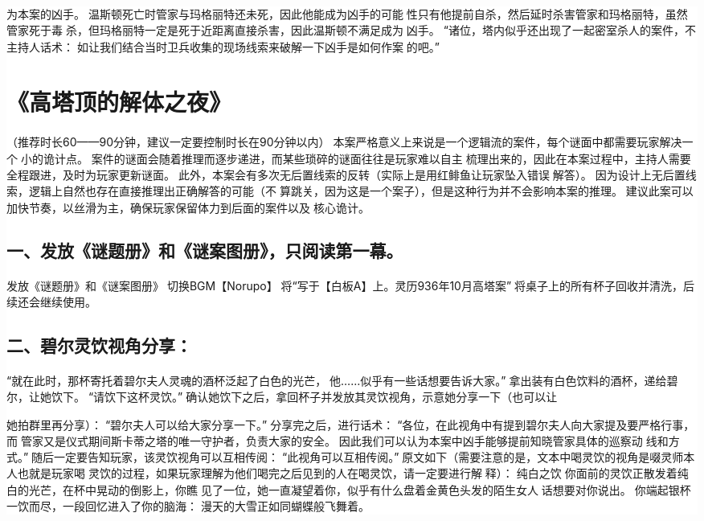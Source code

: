 


为本案的凶手。
温斯顿死亡时管家与玛格丽特还未死，因此他能成为凶手的可能
性只有他提前自杀，然后延时杀害管家和玛格丽特，虽然管家死于毒
杀，但玛格丽特一定是死于近距离直接杀害，因此温斯顿不满足成为
凶手。
“诸位，塔内似乎还出现了一起密室杀人的案件，不主持人话术：
如让我们结合当时卫兵收集的现场线索来破解一下凶手是如何作案
的吧。”




# 《高塔顶的解体之夜》
（推荐时长60——90分钟，建议一定要控制时长在90分钟以内）
本案严格意义上来说是一个逻辑流的案件，每个谜面中都需要玩家解决一个
小的诡计点。
案件的谜面会随着推理而逐步递进，而某些琐碎的谜面往往是玩家难以自主
梳理出来的，因此在本案过程中，主持人需要全程跟进，及时为玩家更新谜面。
此外，本案会有多次无后置线索的反转（实际上是用红鲱鱼让玩家坠入错误
解答）。
因为设计上无后置线索，逻辑上自然也存在直接推理出正确解答的可能（不
算跳关，因为这是一个案子），但是这种行为并不会影响本案的推理。
建议此案可以加快节奏，以丝滑为主，确保玩家保留体力到后面的案件以及
核心诡计。








## 一、发放《谜题册》和《谜案图册》，只阅读第一幕。
发放《谜题册》和《谜案图册》
切换BGM【Norupo】
将“写于【白板A】上。灵历936年10月高塔案”
将桌子上的所有杯子回收并清洗，后续还会继续使用。
## 二、碧尔灵饮视角分享：
“就在此时，那杯寄托着碧尔夫人灵魂的酒杯泛起了白色的光芒，
他……似乎有一些话想要告诉大家。”
拿出装有白色饮料的酒杯，递给碧尔，让她饮下。
“请饮下这杯灵饮。”
确认她饮下之后，拿回杯子并发放其灵饮视角，示意她分享一下（也可以让




她拍群里再分享）：
“碧尔夫人可以给大家分享一下。”
分享完之后，进行话术：
“各位，在此视角中有提到碧尔夫人向大家提及要严格行事，而
管家又是仪式期间斯卡蒂之塔的唯一守护者，负责大家的安全。
因此我们可以认为本案中凶手能够提前知晓管家具体的巡察动
线和方式。”
随后一定要告知玩家，该灵饮视角可以互相传阅：
“此视角可以互相传阅。”
原文如下（需要注意的是，文本中喝灵饮的视角是啜灵师本人也就是玩家喝
灵饮的过程，如果玩家理解为他们喝完之后见到的人在喝灵饮，请一定要进行解
释）：
纯白之饮
你面前的灵饮正散发着纯白的光芒，在杯中晃动的倒影上，你瞧
见了一位，她一直凝望着你，似乎有什么盘着金黄色头发的陌生女人
话想要对你说出。
你端起银杯一饮而尽，一段回忆进入了你的脑海：
漫天的大雪正如同蝴蝶般飞舞着。